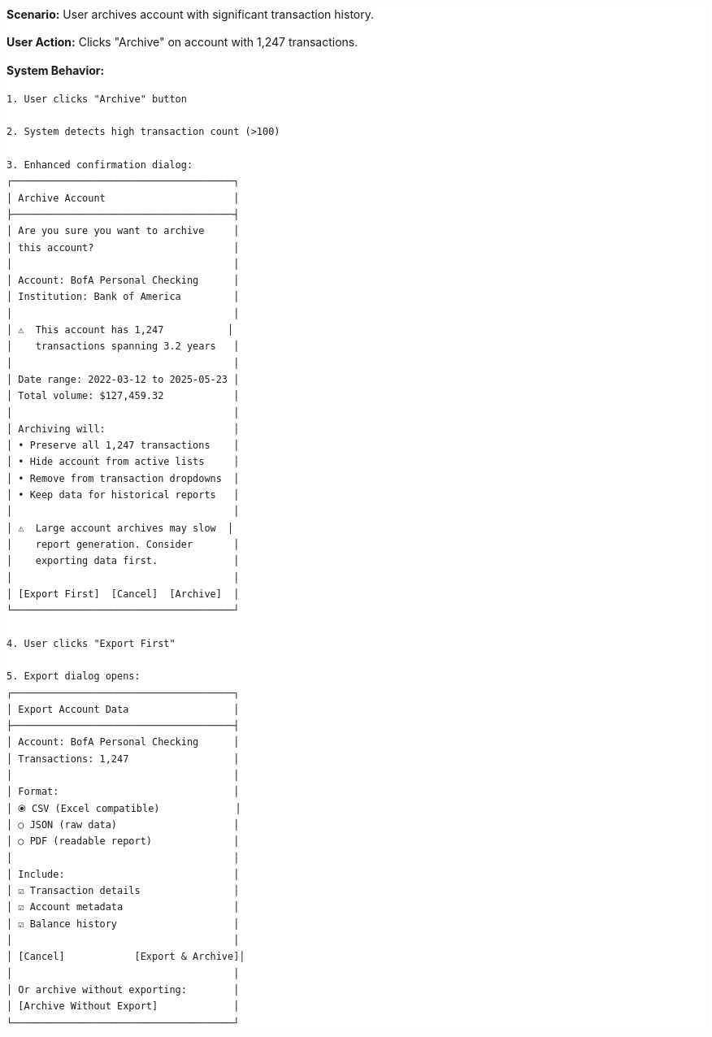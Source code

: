 **Scenario:** User archives account with significant transaction history.

**User Action:** Clicks "Archive" on account with 1,247 transactions.

**System Behavior:**

```
1. User clicks "Archive" button

2. System detects high transaction count (>100)

3. Enhanced confirmation dialog:
┌──────────────────────────────────────┐
│ Archive Account                      │
├──────────────────────────────────────┤
│ Are you sure you want to archive     │
│ this account?                        │
│                                      │
│ Account: BofA Personal Checking      │
│ Institution: Bank of America         │
│                                      │
│ ⚠️  This account has 1,247           │
│    transactions spanning 3.2 years   │
│                                      │
│ Date range: 2022-03-12 to 2025-05-23 │
│ Total volume: $127,459.32            │
│                                      │
│ Archiving will:                      │
│ • Preserve all 1,247 transactions    │
│ • Hide account from active lists     │
│ • Remove from transaction dropdowns  │
│ • Keep data for historical reports   │
│                                      │
│ ⚠️  Large account archives may slow  │
│    report generation. Consider       │
│    exporting data first.             │
│                                      │
│ [Export First]  [Cancel]  [Archive]  │
└──────────────────────────────────────┘

4. User clicks "Export First"

5. Export dialog opens:
┌──────────────────────────────────────┐
│ Export Account Data                  │
├──────────────────────────────────────┤
│ Account: BofA Personal Checking      │
│ Transactions: 1,247                  │
│                                      │
│ Format:                              │
│ ⦿ CSV (Excel compatible)             │
│ ○ JSON (raw data)                    │
│ ○ PDF (readable report)              │
│                                      │
│ Include:                             │
│ ☑ Transaction details                │
│ ☑ Account metadata                   │
│ ☑ Balance history                    │
│                                      │
│ [Cancel]            [Export & Archive]│
│                                      │
│ Or archive without exporting:        │
│ [Archive Without Export]             │
└──────────────────────────────────────┘

```